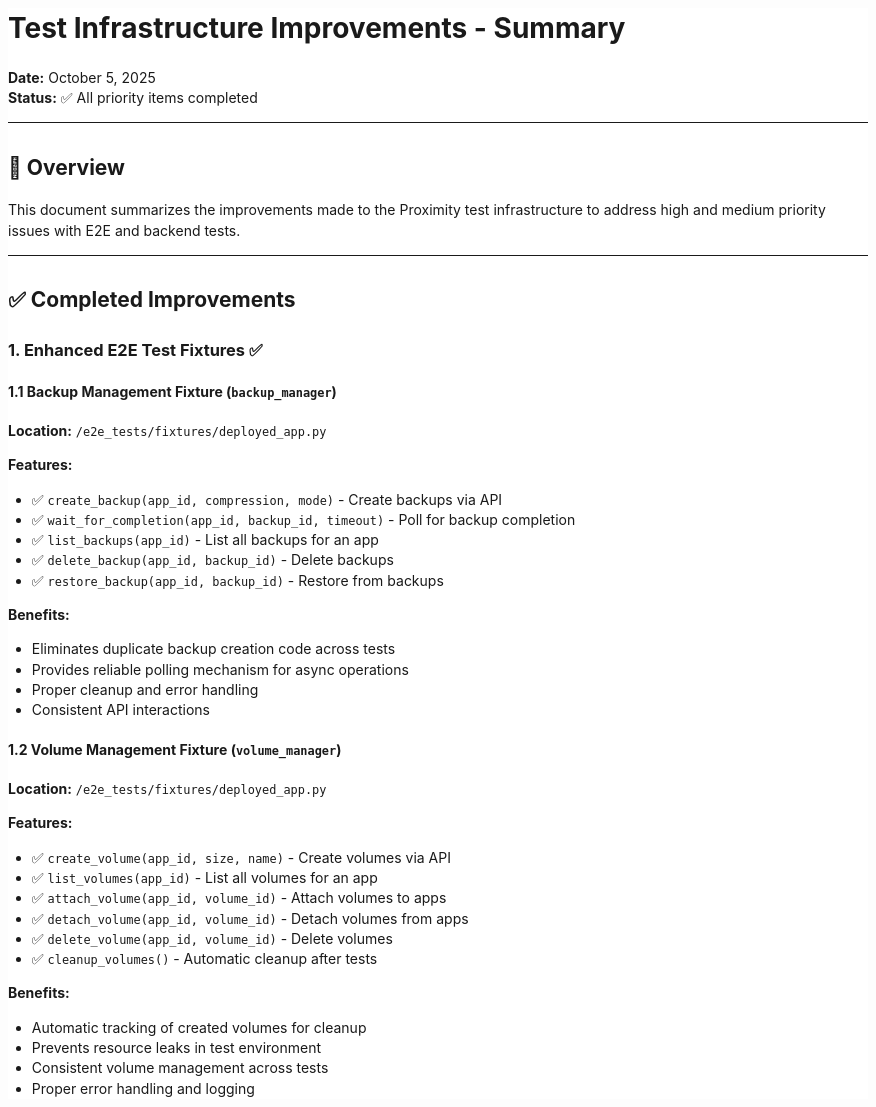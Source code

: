 # Test Infrastructure Improvements - Summary

**Date:** October 5, 2025  
**Status:** ✅ All priority items completed

---

## 🎯 Overview

This document summarizes the improvements made to the Proximity test infrastructure to address high and medium priority issues with E2E and backend tests.

---

## ✅ Completed Improvements

### 1. **Enhanced E2E Test Fixtures** ✅

#### 1.1 Backup Management Fixture (`backup_manager`)

**Location:** `/e2e_tests/fixtures/deployed_app.py`

**Features:**
- ✅ `create_backup(app_id, compression, mode)` - Create backups via API
- ✅ `wait_for_completion(app_id, backup_id, timeout)` - Poll for backup completion
- ✅ `list_backups(app_id)` - List all backups for an app
- ✅ `delete_backup(app_id, backup_id)` - Delete backups
- ✅ `restore_backup(app_id, backup_id)` - Restore from backups

**Benefits:**
- Eliminates duplicate backup creation code across tests
- Provides reliable polling mechanism for async operations
- Proper cleanup and error handling
- Consistent API interactions

#### 1.2 Volume Management Fixture (`volume_manager`)

**Location:** `/e2e_tests/fixtures/deployed_app.py`

**Features:**
- ✅ `create_volume(app_id, size, name)` - Create volumes via API
- ✅ `list_volumes(app_id)` - List all volumes for an app
- ✅ `attach_volume(app_id, volume_id)` - Attach volumes to apps
- ✅ `detach_volume(app_id, volume_id)` - Detach volumes from apps
- ✅ `delete_volume(app_id, volume_id)` - Delete volumes
- ✅ `cleanup_volumes()` - Automatic cleanup after tests

**Benefits:**
- Automatic tracking of created volumes for cleanup
- Prevents resource leaks in test environment
- Consistent volume management across tests
- Proper error handling and logging
